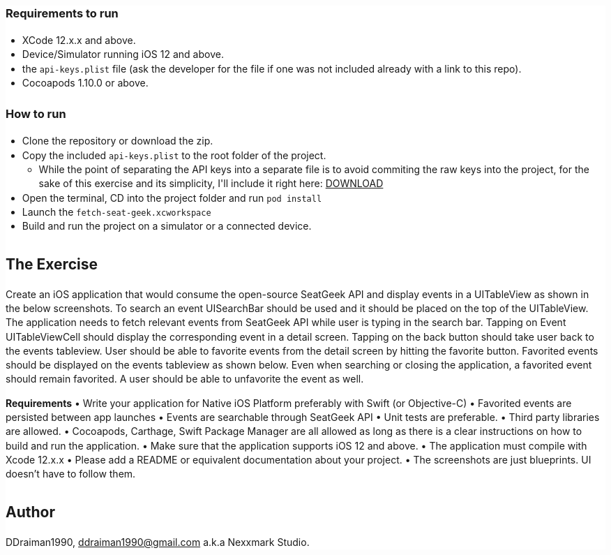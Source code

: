 ### Requirements to run

- XCode 12.x.x and above.
- Device/Simulator running iOS 12 and above.
- the `api-keys.plist` file (ask the developer for the file if one was not included already with a link to this repo).
- Cocoapods 1.10.0 or above.

### How to run

- Clone the repository or download the zip.
- Copy the included `api-keys.plist` to the root folder of the project.
  - While the point of separating the API keys into a separate file is to avoid commiting the raw keys into the project, for the sake of this exercise and its simplicity, I'll include it right here: [DOWNLOAD](https://drive.google.com/file/d/1Jg_o7dTTqM1Hgp-gieXV8GGc3f8KjCD8/view?usp=sharing)
- Open the terminal, CD into the project folder and run `pod install`
- Launch the `fetch-seat-geek.xcworkspace`
- Build and run the project on a simulator or a connected device.

## The Exercise

Create an iOS application that would consume the open-source SeatGeek API and display events in a UITableView as shown in the below screenshots. To search an event UISearchBar should be used and it should be placed on the top of the UITableView. The application needs to fetch relevant events from SeatGeek API while user is typing in the search bar.
Tapping on Event UITableViewCell should display the corresponding event in a detail screen. Tapping on the back button should take user back to the events tableview.
User should be able to favorite events from the detail screen by hitting the favorite button. Favorited events should be displayed on the events tableview as shown below.
Even when searching or closing the application, a favorited event should remain favorited. A user should be able to unfavorite the event as well.
   
<b>Requirements</b>
• Write your application for Native iOS Platform preferably with Swift (or Objective-C)
• Favorited events are persisted between app launches
• Events are searchable through SeatGeek API
• Unit tests are preferable.
• Third party libraries are allowed.
• Cocoapods, Carthage, Swift Package Manager are all allowed as long as there is a
clear instructions on how to build and run the application.
• Make sure that the application supports iOS 12 and above.
• The application must compile with Xcode 12.x.x
• Please add a README or equivalent documentation about your project.
• The screenshots are just blueprints. UI doesn’t have to follow them.

## Author

DDraiman1990, ddraiman1990@gmail.com a.k.a Nexxmark Studio.

